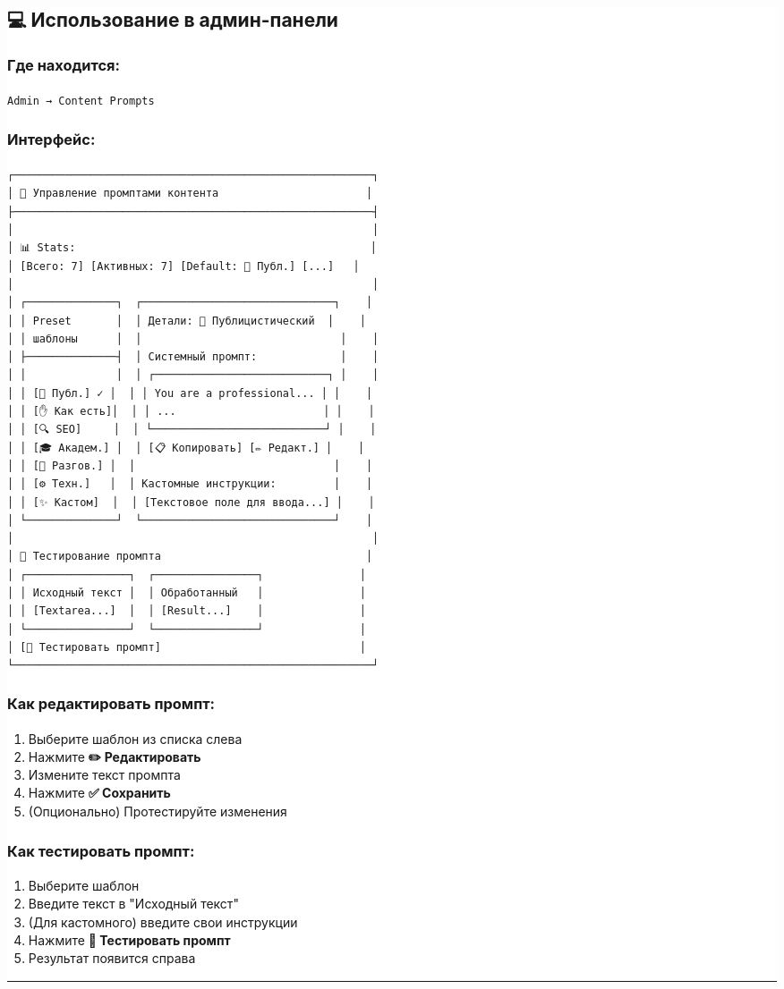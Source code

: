 
## 💻 Использование в админ-панели

### Где находится:
```
Admin → Content Prompts
```

### Интерфейс:

```
┌────────────────────────────────────────────────────────┐
│ 📝 Управление промптами контента                       │
├────────────────────────────────────────────────────────┤
│                                                        │
│ 📊 Stats:                                              │
│ [Всего: 7] [Активных: 7] [Default: 📰 Публ.] [...]   │
│                                                        │
│ ┌──────────────┐  ┌──────────────────────────────┐    │
│ │ Preset       │  │ Детали: 📰 Публицистический  │    │
│ │ шаблоны      │  │                               │    │
│ ├──────────────┤  │ Системный промпт:             │    │
│ │              │  │ ┌───────────────────────────┐ │    │
│ │ [📰 Публ.] ✓ │  │ │ You are a professional... │ │    │
│ │ [✋ Как есть]│  │ │ ...                       │ │    │
│ │ [🔍 SEO]     │  │ └───────────────────────────┘ │    │
│ │ [🎓 Академ.] │  │ [📋 Копировать] [✏️ Редакт.] │    │
│ │ [💬 Разгов.] │  │                               │    │
│ │ [⚙️ Техн.]   │  │ Кастомные инструкции:         │    │
│ │ [✨ Кастом]  │  │ [Текстовое поле для ввода...] │    │
│ └──────────────┘  └──────────────────────────────┘    │
│                                                        │
│ 🧪 Тестирование промпта                                │
│ ┌────────────────┐  ┌────────────────┐               │
│ │ Исходный текст │  │ Обработанный   │               │
│ │ [Textarea...]  │  │ [Result...]    │               │
│ └────────────────┘  └────────────────┘               │
│ [🚀 Тестировать промпт]                               │
└────────────────────────────────────────────────────────┘
```

### Как редактировать промпт:

1. Выберите шаблон из списка слева
2. Нажмите **✏️ Редактировать**
3. Измените текст промпта
4. Нажмите **✅ Сохранить**
5. (Опционально) Протестируйте изменения

### Как тестировать промпт:

1. Выберите шаблон
2. Введите текст в "Исходный текст"
3. (Для кастомного) введите свои инструкции
4. Нажмите **🚀 Тестировать промпт**
5. Результат появится справа

---